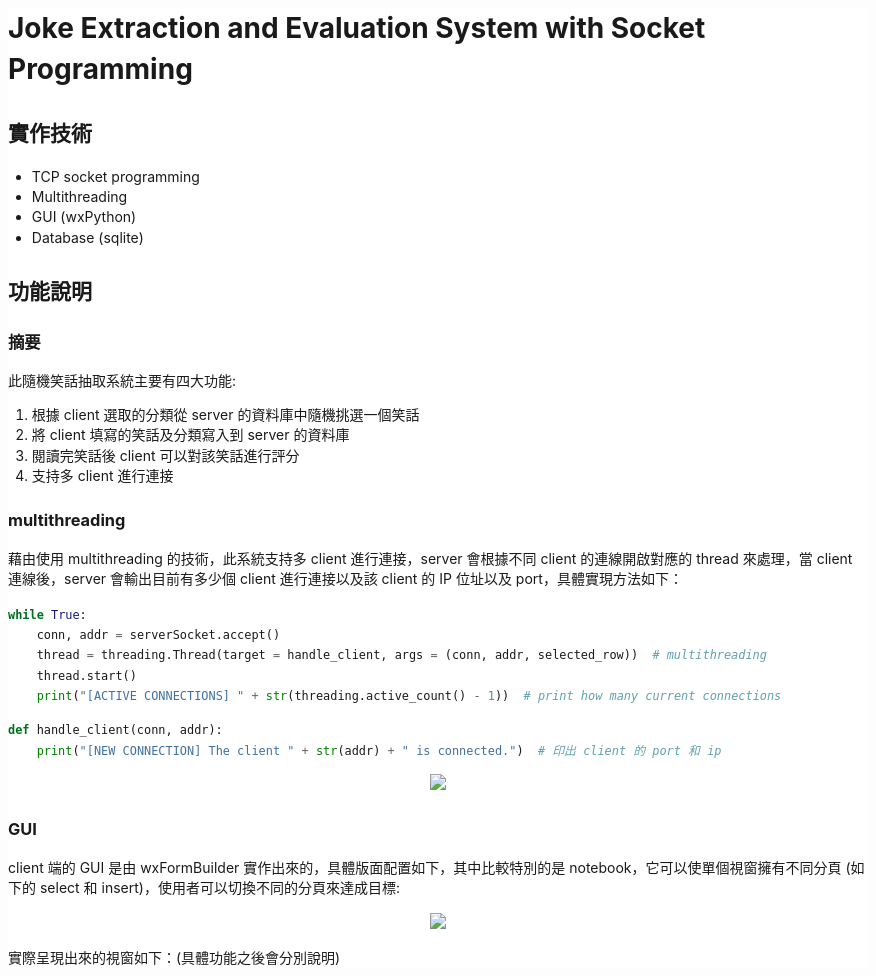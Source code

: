 # Joke Extraction and Evaluation System with Socket Programming

## 實作技術
- TCP socket programming
- Multithreading
- GUI (wxPython)
- Database (sqlite)

## 功能說明
### 摘要
此隨機笑話抽取系統主要有四大功能: 
1. 根據 client 選取的分類從 server 的資料庫中隨機挑選一個笑話
2. 將 client 填寫的笑話及分類寫入到 server 的資料庫
3. 閱讀完笑話後 client 可以對該笑話進行評分
4. 支持多 client 進行連接

### multithreading
藉由使用 multithreading 的技術，此系統支持多 client 進行連接，server 會根據不同 client 的連線開啟對應的 thread 來處理，當 client 連線後，server 會輸出目前有多少個 client 進行連接以及該 client 的 IP 位址以及 port，具體實現方法如下：
```python
while True:
    conn, addr = serverSocket.accept()
    thread = threading.Thread(target = handle_client, args = (conn, addr, selected_row))  # multithreading
    thread.start()
    print("[ACTIVE CONNECTIONS] " + str(threading.active_count() - 1))  # print how many current connections
```
```python
def handle_client(conn, addr):
    print("[NEW CONNECTION] The client " + str(addr) + " is connected.")  # 印出 client 的 port 和 ip
```
<div align = "center">
<img src = "https://i.imgur.com/HSI5FV7.jpg" width = 500px>
</div>


### GUI
client 端的 GUI 是由 wxFormBuilder 實作出來的，具體版面配置如下，其中比較特別的是 notebook，它可以使單個視窗擁有不同分頁 (如下的 select 和 insert)，使用者可以切換不同的分頁來達成目標:

<div align = "center">
<img src = "https://i.imgur.com/NksWizA.png" width = 200px>
</div>

實際呈現出來的視窗如下：(具體功能之後會分別說明)
